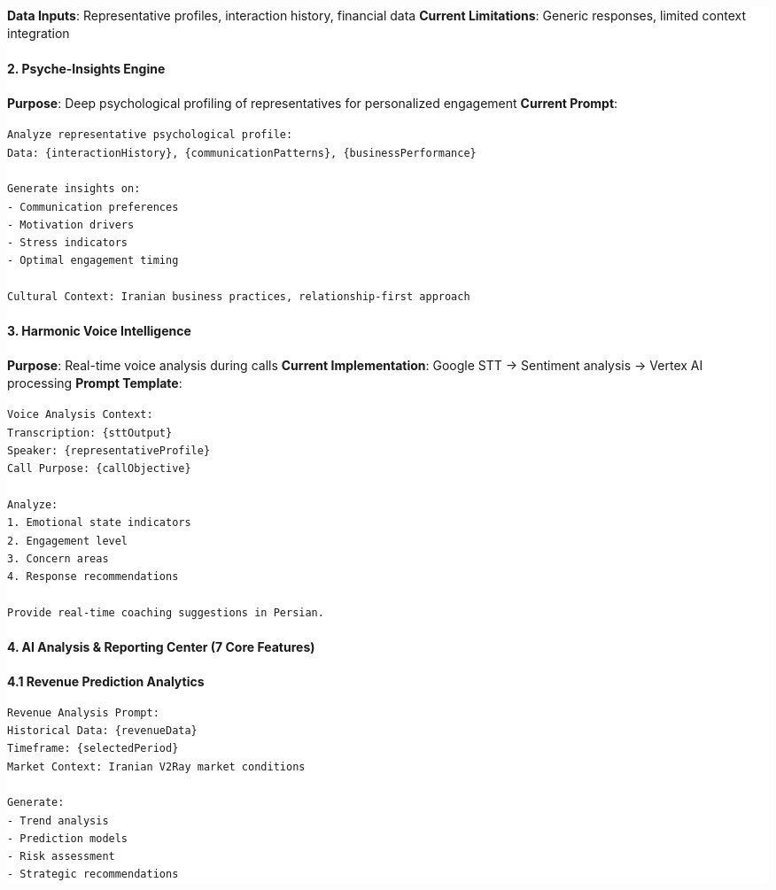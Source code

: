 **Data Inputs**: Representative profiles, interaction history, financial data
**Current Limitations**: Generic responses, limited context integration

#### 2. Psyche-Insights Engine
**Purpose**: Deep psychological profiling of representatives for personalized engagement
**Current Prompt**:
```
Analyze representative psychological profile:
Data: {interactionHistory}, {communicationPatterns}, {businessPerformance}

Generate insights on:
- Communication preferences
- Motivation drivers
- Stress indicators
- Optimal engagement timing

Cultural Context: Iranian business practices, relationship-first approach
```

#### 3. Harmonic Voice Intelligence
**Purpose**: Real-time voice analysis during calls
**Current Implementation**: Google STT → Sentiment analysis → Vertex AI processing
**Prompt Template**:
```
Voice Analysis Context:
Transcription: {sttOutput}
Speaker: {representativeProfile}
Call Purpose: {callObjective}

Analyze:
1. Emotional state indicators
2. Engagement level
3. Concern areas
4. Response recommendations

Provide real-time coaching suggestions in Persian.
```

#### 4. AI Analysis & Reporting Center (7 Core Features)

**4.1 Revenue Prediction Analytics**
```
Revenue Analysis Prompt:
Historical Data: {revenueData}
Timeframe: {selectedPeriod}
Market Context: Iranian V2Ray market conditions

Generate:
- Trend analysis
- Prediction models
- Risk assessment
- Strategic recommendations
```
